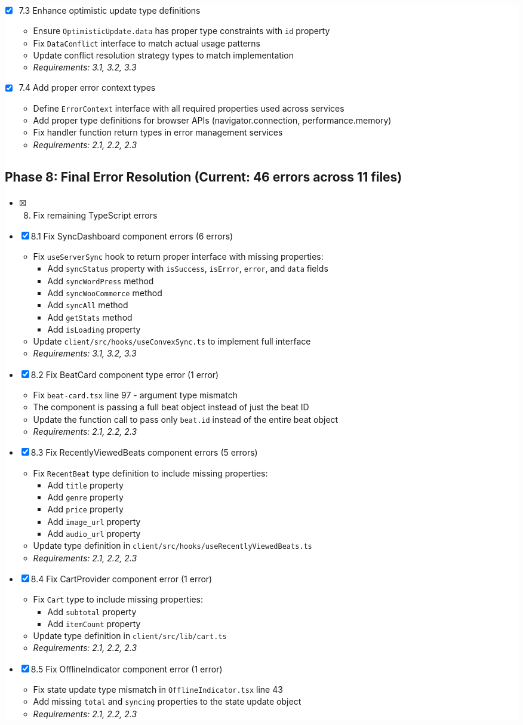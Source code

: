 - [x] 7.3 Enhance optimistic update type definitions
  - Ensure `OptimisticUpdate.data` has proper type constraints with `id` property
  - Fix `DataConflict` interface to match actual usage patterns
  - Update conflict resolution strategy types to match implementation
  - _Requirements: 3.1, 3.2, 3.3_

- [x] 7.4 Add proper error context types
  - Define `ErrorContext` interface with all required properties used across services
  - Add proper type definitions for browser APIs (navigator.connection, performance.memory)
  - Fix handler function return types in error management services
  - _Requirements: 2.1, 2.2, 2.3_

## Phase 8: Final Error Resolution (Current: 46 errors across 11 files)

- [x] 8. Fix remaining TypeScript errors

- [x] 8.1 Fix SyncDashboard component errors (6 errors)
  - Fix `useServerSync` hook to return proper interface with missing properties:
    - Add `syncStatus` property with `isSuccess`, `isError`, `error`, and `data` fields
    - Add `syncWordPress` method
    - Add `syncWooCommerce` method
    - Add `syncAll` method
    - Add `getStats` method
    - Add `isLoading` property
  - Update `client/src/hooks/useConvexSync.ts` to implement full interface
  - _Requirements: 3.1, 3.2, 3.3_

- [x] 8.2 Fix BeatCard component type error (1 error)
  - Fix `beat-card.tsx` line 97 - argument type mismatch
  - The component is passing a full beat object instead of just the beat ID
  - Update the function call to pass only `beat.id` instead of the entire beat object
  - _Requirements: 2.1, 2.2, 2.3_

- [x] 8.3 Fix RecentlyViewedBeats component errors (5 errors)
  - Fix `RecentBeat` type definition to include missing properties:
    - Add `title` property
    - Add `genre` property
    - Add `price` property
    - Add `image_url` property
    - Add `audio_url` property
  - Update type definition in `client/src/hooks/useRecentlyViewedBeats.ts`
  - _Requirements: 2.1, 2.2, 2.3_

- [x] 8.4 Fix CartProvider component error (1 error)
  - Fix `Cart` type to include missing properties:
    - Add `subtotal` property
    - Add `itemCount` property
  - Update type definition in `client/src/lib/cart.ts`
  - _Requirements: 2.1, 2.2, 2.3_

- [x] 8.5 Fix OfflineIndicator component error (1 error)
  - Fix state update type mismatch in `OfflineIndicator.tsx` line 43
  - Add missing `total` and `syncing` properties to the state update object
  - _Requirements: 2.1, 2.2, 2.3_
